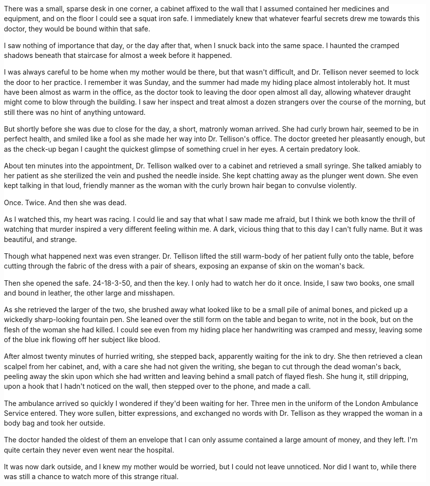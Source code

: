 There was a small, sparse desk in one corner, a cabinet affixed to the wall that I assumed contained her medicines and equipment, and on the floor I could see a squat iron safe. I immediately knew that whatever fearful secrets drew me towards this doctor, they would be bound within that safe.

I saw nothing of importance that day, or the day after that, when I snuck back into the same space. I haunted the cramped shadows beneath that staircase for almost a week before it happened.

I was always careful to be home when my mother would be there, but that wasn't difficult, and Dr. Tellison never seemed to lock the door to her practice. I remember it was Sunday, and the summer had made my hiding place almost intolerably hot. It must have been almost as warm in the office, as the doctor took to leaving the door open almost all day, allowing whatever draught might come to blow through the building. I saw her inspect and treat almost a dozen strangers over the course of the morning, but still there was no hint of anything untoward. 

But shortly before she was due to close for the day, a short, matronly woman arrived. She had curly brown hair, seemed to be in perfect health, and smiled like a fool as she made her way into Dr. Tellison's office. The doctor greeted her pleasantly enough, but as the check-up began I caught the quickest glimpse of something cruel in her eyes. A certain predatory look.

About ten minutes into the appointment, Dr. Tellison walked over to a cabinet and retrieved a small syringe. She talked amiably to her patient as she sterilized the vein and pushed the needle inside. She kept chatting away as the plunger went down. She even kept talking in that loud, friendly manner as the woman with the curly brown hair began to convulse violently.

Once. Twice. And then she was dead.

As I watched this, my heart was racing. I could lie and say that what I saw made me afraid, but I think we both know the thrill of watching that murder inspired a very different feeling within me. A dark, vicious thing that to this day I can't fully name. But it was beautiful, and strange.

Though what happened next was even stranger. Dr. Tellison lifted the still warm-body of her patient fully onto the table, before cutting through the fabric of the dress with a pair of shears, exposing an expanse of skin on the woman's back.

Then she opened the safe. 24-18-3-50, and then the key. I only had to watch her do it once. Inside, I saw two books, one small and bound in leather, the other large and misshapen.

As she retrieved the larger of the two, she brushed away what looked like to be a small pile of animal bones, and picked up a wickedly sharp-looking fountain pen. She leaned over the still form on the table and began to write, not in the book, but on the flesh of the woman she had killed. I could see even from my hiding place her handwriting was cramped and messy, leaving some of the blue ink flowing off her subject like blood.

After almost twenty minutes of hurried writing, she stepped back, apparently waiting for the ink to dry. She then retrieved a clean scalpel from her cabinet, and, with a care she had not given the writing, she began to cut through the dead woman's back, peeling away the skin upon which she had written and leaving behind a small patch of flayed flesh. She hung it, still dripping, upon a hook that I hadn't noticed on the wall, then stepped over to the phone, and made a call. 

The ambulance arrived so quickly I wondered if they'd been waiting for her. Three men in the uniform of the London Ambulance Service entered. They wore sullen, bitter expressions, and exchanged no words with Dr. Tellison as they wrapped the woman in a body bag and took her outside.

The doctor handed the oldest of them an envelope that I can only assume contained a large amount of money, and they left. I'm quite certain they never even went near the hospital.

It was now dark outside, and I knew my mother would be worried, but I could not leave unnoticed. Nor did I want to, while there was still a chance to watch more of this strange ritual.

